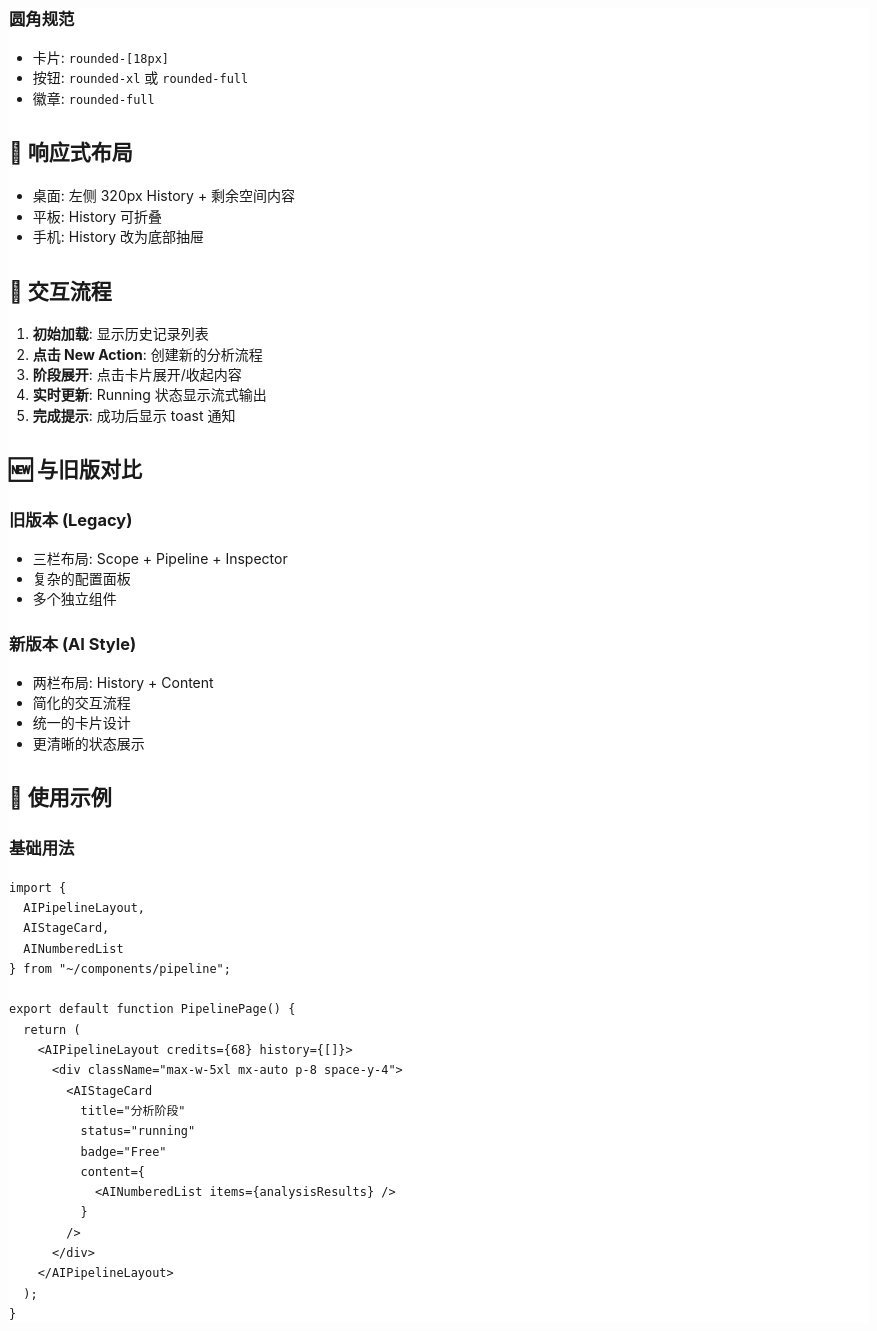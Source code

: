### 圆角规范
- 卡片: `rounded-[18px]`
- 按钮: `rounded-xl` 或 `rounded-full`
- 徽章: `rounded-full`

## 📱 响应式布局

- 桌面: 左侧 320px History + 剩余空间内容
- 平板: History 可折叠
- 手机: History 改为底部抽屉

## 🔄 交互流程

1. **初始加载**: 显示历史记录列表
2. **点击 New Action**: 创建新的分析流程
3. **阶段展开**: 点击卡片展开/收起内容
4. **实时更新**: Running 状态显示流式输出
5. **完成提示**: 成功后显示 toast 通知

## 🆕 与旧版对比

### 旧版本 (Legacy)
- 三栏布局: Scope + Pipeline + Inspector
- 复杂的配置面板
- 多个独立组件

### 新版本 (AI Style)
- 两栏布局: History + Content
- 简化的交互流程
- 统一的卡片设计
- 更清晰的状态展示

## 🚀 使用示例

### 基础用法
```tsx
import {
  AIPipelineLayout,
  AIStageCard,
  AINumberedList
} from "~/components/pipeline";

export default function PipelinePage() {
  return (
    <AIPipelineLayout credits={68} history={[]}>
      <div className="max-w-5xl mx-auto p-8 space-y-4">
        <AIStageCard
          title="分析阶段"
          status="running"
          badge="Free"
          content={
            <AINumberedList items={analysisResults} />
          }
        />
      </div>
    </AIPipelineLayout>
  );
}
```
